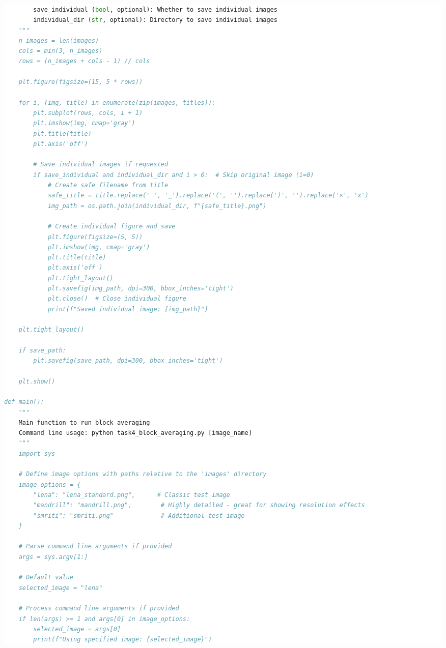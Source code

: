 ```python
        save_individual (bool, optional): Whether to save individual images
        individual_dir (str, optional): Directory to save individual images
    """
    n_images = len(images)
    cols = min(3, n_images)
    rows = (n_images + cols - 1) // cols
  
    plt.figure(figsize=(15, 5 * rows))
  
    for i, (img, title) in enumerate(zip(images, titles)):
        plt.subplot(rows, cols, i + 1)
        plt.imshow(img, cmap='gray')
        plt.title(title)
        plt.axis('off')
  
        # Save individual images if requested
        if save_individual and individual_dir and i > 0:  # Skip original image (i=0)
            # Create safe filename from title
            safe_title = title.replace(' ', '_').replace('(', '').replace(')', '').replace('×', 'x')
            img_path = os.path.join(individual_dir, f"{safe_title}.png")
      
            # Create individual figure and save
            plt.figure(figsize=(5, 5))
            plt.imshow(img, cmap='gray')
            plt.title(title)
            plt.axis('off')
            plt.tight_layout()
            plt.savefig(img_path, dpi=300, bbox_inches='tight')
            plt.close()  # Close individual figure
            print(f"Saved individual image: {img_path}")
  
    plt.tight_layout()
  
    if save_path:
        plt.savefig(save_path, dpi=300, bbox_inches='tight')
  
    plt.show()

def main():
    """
    Main function to run block averaging
    Command line usage: python task4_block_averaging.py [image_name]
    """
    import sys
  
    # Define image options with paths relative to the 'images' directory
    image_options = {
        "lena": "lena_standard.png",      # Classic test image
        "mandrill": "mandrill.png",        # Highly detailed - great for showing resolution effects
        "smriti": "smriti.png"             # Additional test image
    }
  
    # Parse command line arguments if provided
    args = sys.argv[1:]
  
    # Default value
    selected_image = "lena"
  
    # Process command line arguments if provided
    if len(args) >= 1 and args[0] in image_options:
        selected_image = args[0]
        print(f"Using specified image: {selected_image}")
```